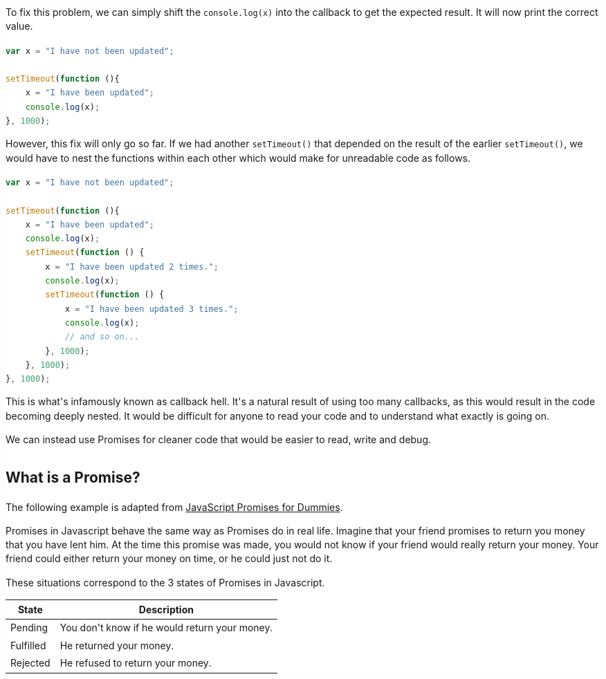 To fix this problem, we can simply shift the `console.log(x)` into the callback to get the expected result. It will now print the correct value.

```javascript
var x = "I have not been updated";

setTimeout(function (){
    x = "I have been updated";
    console.log(x);
}, 1000);
```

However, this fix will only go so far. If we had another `setTimeout()` that depended on the result of the earlier `setTimeout()`, we would have to nest the functions within each other which would make for unreadable code as follows.

```javascript
var x = "I have not been updated";

setTimeout(function (){
    x = "I have been updated";
    console.log(x);
    setTimeout(function () {
        x = "I have been updated 2 times.";
        console.log(x);
        setTimeout(function () {
            x = "I have been updated 3 times.";
            console.log(x);
            // and so on...
        }, 1000);
    }, 1000);
}, 1000);
```

This is what's infamously known as callback hell. It's a natural result of using too many callbacks, as this would result in the code becoming deeply nested. It would be difficult for anyone to read your code and to understand what exactly is going on.

We can instead use Promises for cleaner code that would be easier to read, write and debug.

## What is a Promise?

The following example is adapted from [JavaScript Promises for Dummies](https://scotch.io/tutorials/javascript-promises-for-dummies).

Promises in Javascript behave the same way as Promises do in real life. Imagine that your friend promises to return you money that you have lent him. At the time this promise was made, you would not know if your friend would really return your money. Your friend could either return your money on time, or he could just not do it.

These situations correspond to the 3 states of Promises in Javascript.

| State | Description |
| ------ | ----------- |
|Pending | You don't know if he would return your money. |
|Fulfilled | He returned your money. |
|Rejected | He refused to return your money. |
